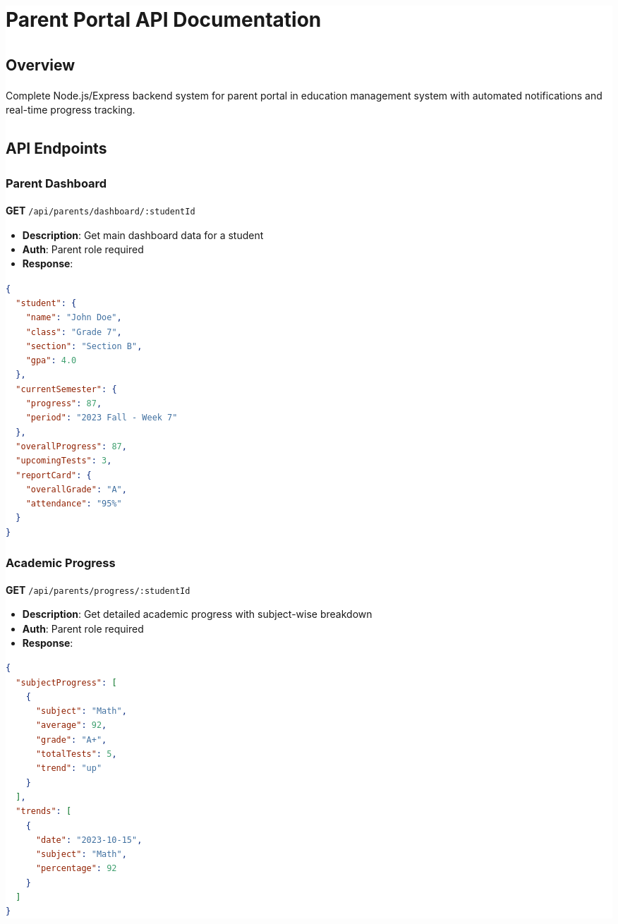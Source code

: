# Parent Portal API Documentation

## Overview
Complete Node.js/Express backend system for parent portal in education management system with automated notifications and real-time progress tracking.

## API Endpoints

### Parent Dashboard
**GET** `/api/parents/dashboard/:studentId`
- **Description**: Get main dashboard data for a student
- **Auth**: Parent role required
- **Response**:
```json
{
  "student": {
    "name": "John Doe",
    "class": "Grade 7",
    "section": "Section B",
    "gpa": 4.0
  },
  "currentSemester": {
    "progress": 87,
    "period": "2023 Fall - Week 7"
  },
  "overallProgress": 87,
  "upcomingTests": 3,
  "reportCard": {
    "overallGrade": "A",
    "attendance": "95%"
  }
}
```

### Academic Progress
**GET** `/api/parents/progress/:studentId`
- **Description**: Get detailed academic progress with subject-wise breakdown
- **Auth**: Parent role required
- **Response**:
```json
{
  "subjectProgress": [
    {
      "subject": "Math",
      "average": 92,
      "grade": "A+",
      "totalTests": 5,
      "trend": "up"
    }
  ],
  "trends": [
    {
      "date": "2023-10-15",
      "subject": "Math",
      "percentage": 92
    }
  ]
}
```

